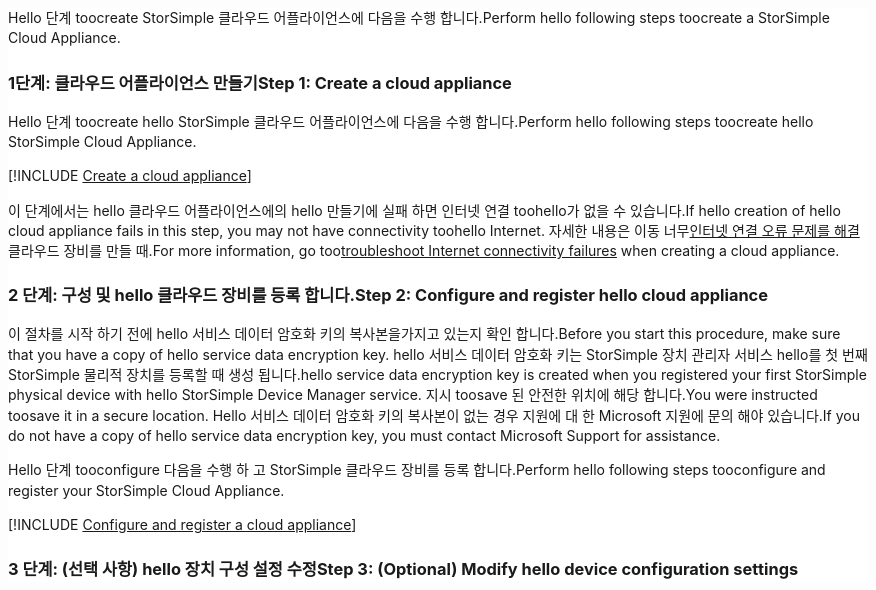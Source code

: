 <span data-ttu-id="21319-200">Hello 단계 toocreate StorSimple 클라우드 어플라이언스에 다음을 수행 합니다.</span><span class="sxs-lookup"><span data-stu-id="21319-200">Perform hello following steps toocreate a StorSimple Cloud Appliance.</span></span>

### <a name="step-1-create-a-cloud-appliance"></a><span data-ttu-id="21319-201">1단계: 클라우드 어플라이언스 만들기</span><span class="sxs-lookup"><span data-stu-id="21319-201">Step 1: Create a cloud appliance</span></span>

<span data-ttu-id="21319-202">Hello 단계 toocreate hello StorSimple 클라우드 어플라이언스에 다음을 수행 합니다.</span><span class="sxs-lookup"><span data-stu-id="21319-202">Perform hello following steps toocreate hello StorSimple Cloud Appliance.</span></span>

[!INCLUDE [Create a cloud appliance](../../includes/storsimple-8000-create-cloud-appliance-u2.md)]

<span data-ttu-id="21319-203">이 단계에서는 hello 클라우드 어플라이언스에의 hello 만들기에 실패 하면 인터넷 연결 toohello가 없을 수 있습니다.</span><span class="sxs-lookup"><span data-stu-id="21319-203">If hello creation of hello cloud appliance fails in this step, you may not have connectivity toohello Internet.</span></span> <span data-ttu-id="21319-204">자세한 내용은 이동 너무[인터넷 연결 오류 문제를 해결](#troubleshoot-internet-connectivity-errors) 클라우드 장비를 만들 때.</span><span class="sxs-lookup"><span data-stu-id="21319-204">For more information, go too[troubleshoot Internet connectivity failures](#troubleshoot-internet-connectivity-errors) when creating a cloud appliance.</span></span>

### <a name="step-2-configure-and-register-hello-cloud-appliance"></a><span data-ttu-id="21319-205">2 단계: 구성 및 hello 클라우드 장비를 등록 합니다.</span><span class="sxs-lookup"><span data-stu-id="21319-205">Step 2: Configure and register hello cloud appliance</span></span>

<span data-ttu-id="21319-206">이 절차를 시작 하기 전에 hello 서비스 데이터 암호화 키의 복사본을가지고 있는지 확인 합니다.</span><span class="sxs-lookup"><span data-stu-id="21319-206">Before you start this procedure, make sure that you have a copy of hello service data encryption key.</span></span> <span data-ttu-id="21319-207">hello 서비스 데이터 암호화 키는 StorSimple 장치 관리자 서비스 hello를 첫 번째 StorSimple 물리적 장치를 등록할 때 생성 됩니다.</span><span class="sxs-lookup"><span data-stu-id="21319-207">hello service data encryption key is created when you registered your first StorSimple physical device with hello StorSimple Device Manager service.</span></span> <span data-ttu-id="21319-208">지시 toosave 된 안전한 위치에 해당 합니다.</span><span class="sxs-lookup"><span data-stu-id="21319-208">You were instructed toosave it in a secure location.</span></span> <span data-ttu-id="21319-209">Hello 서비스 데이터 암호화 키의 복사본이 없는 경우 지원에 대 한 Microsoft 지원에 문의 해야 있습니다.</span><span class="sxs-lookup"><span data-stu-id="21319-209">If you do not have a copy of hello service data encryption key, you must contact Microsoft Support for assistance.</span></span>

<span data-ttu-id="21319-210">Hello 단계 tooconfigure 다음을 수행 하 고 StorSimple 클라우드 장비를 등록 합니다.</span><span class="sxs-lookup"><span data-stu-id="21319-210">Perform hello following steps tooconfigure and register your StorSimple Cloud Appliance.</span></span>

[!INCLUDE [Configure and register a cloud appliance](../../includes/storsimple-8000-configure-register-cloud-appliance.md)]

### <a name="step-3-optional-modify-hello-device-configuration-settings"></a><span data-ttu-id="21319-211">3 단계: (선택 사항) hello 장치 구성 설정 수정</span><span class="sxs-lookup"><span data-stu-id="21319-211">Step 3: (Optional) Modify hello device configuration settings</span></span>

